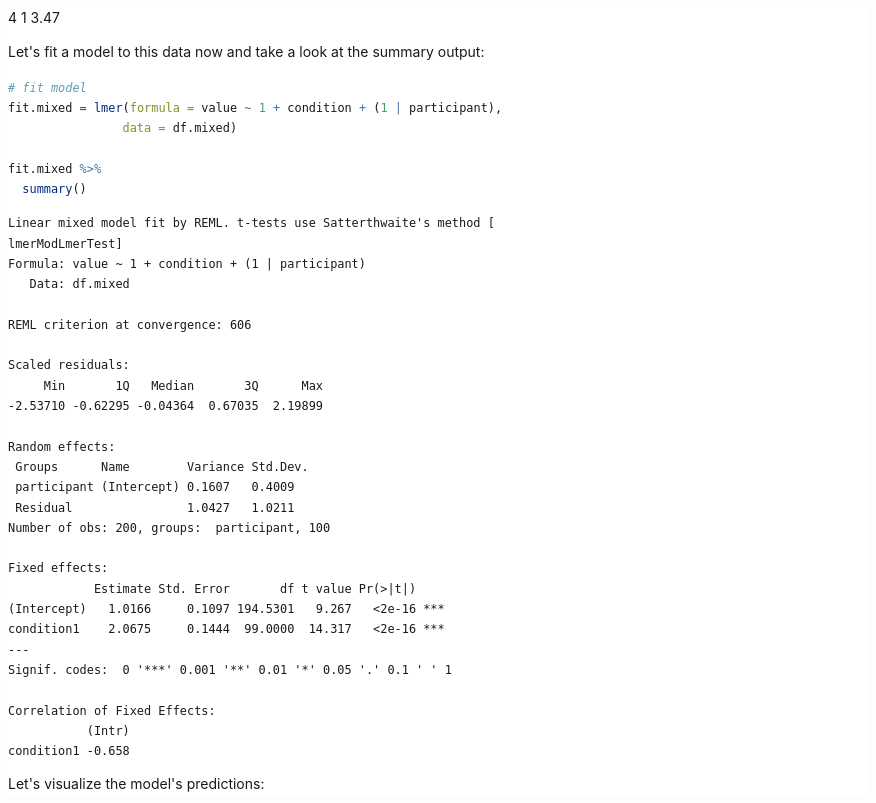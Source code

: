   </tr>
  <tr>
   <td style="text-align:left;"> 4 </td>
   <td style="text-align:left;"> 1 </td>
   <td style="text-align:right;"> 3.47 </td>
  </tr>
</tbody>
</table>


Let's fit a model to this data now and take a look at the summary output: 


```r
# fit model
fit.mixed = lmer(formula = value ~ 1 + condition + (1 | participant),
                data = df.mixed)

fit.mixed %>% 
  summary()
```

```
Linear mixed model fit by REML. t-tests use Satterthwaite's method [
lmerModLmerTest]
Formula: value ~ 1 + condition + (1 | participant)
   Data: df.mixed

REML criterion at convergence: 606

Scaled residuals: 
     Min       1Q   Median       3Q      Max 
-2.53710 -0.62295 -0.04364  0.67035  2.19899 

Random effects:
 Groups      Name        Variance Std.Dev.
 participant (Intercept) 0.1607   0.4009  
 Residual                1.0427   1.0211  
Number of obs: 200, groups:  participant, 100

Fixed effects:
            Estimate Std. Error       df t value Pr(>|t|)    
(Intercept)   1.0166     0.1097 194.5301   9.267   <2e-16 ***
condition1    2.0675     0.1444  99.0000  14.317   <2e-16 ***
---
Signif. codes:  0 '***' 0.001 '**' 0.01 '*' 0.05 '.' 0.1 ' ' 1

Correlation of Fixed Effects:
           (Intr)
condition1 -0.658
```

Let's visualize the model's predictions: 

